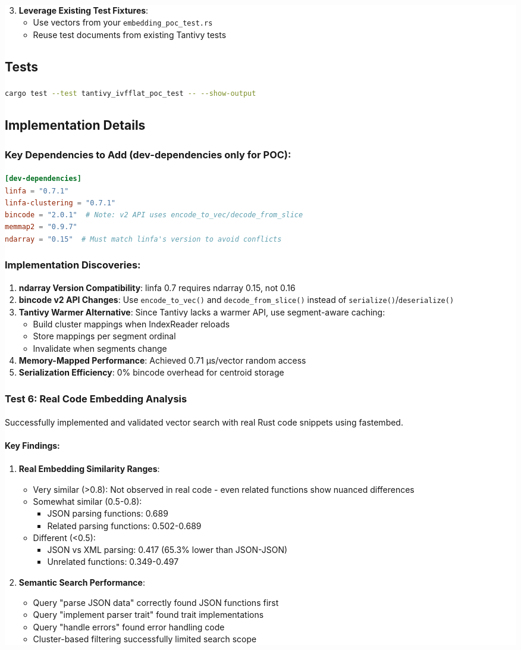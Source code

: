 3. **Leverage Existing Test Fixtures**:
   - Use vectors from your `embedding_poc_test.rs`
   - Reuse test documents from existing Tantivy tests

## Tests

```bash
cargo test --test tantivy_ivfflat_poc_test -- --show-output 
```

## Implementation Details

### Key Dependencies to Add (dev-dependencies only for POC):

```toml
[dev-dependencies]
linfa = "0.7.1"
linfa-clustering = "0.7.1"
bincode = "2.0.1"  # Note: v2 API uses encode_to_vec/decode_from_slice
memmap2 = "0.9.7"
ndarray = "0.15"  # Must match linfa's version to avoid conflicts
```

### Implementation Discoveries:

1. **ndarray Version Compatibility**: linfa 0.7 requires ndarray 0.15, not 0.16
2. **bincode v2 API Changes**: Use `encode_to_vec()` and `decode_from_slice()` instead of `serialize()`/`deserialize()`
3. **Tantivy Warmer Alternative**: Since Tantivy lacks a warmer API, use segment-aware caching:
   - Build cluster mappings when IndexReader reloads
   - Store mappings per segment ordinal
   - Invalidate when segments change
4. **Memory-Mapped Performance**: Achieved 0.71 μs/vector random access
5. **Serialization Efficiency**: 0% bincode overhead for centroid storage

### Test 6: Real Code Embedding Analysis

Successfully implemented and validated vector search with real Rust code snippets using fastembed.

#### Key Findings:

1. **Real Embedding Similarity Ranges**:
   - Very similar (>0.8): Not observed in real code - even related functions show nuanced differences
   - Somewhat similar (0.5-0.8): 
     - JSON parsing functions: 0.689
     - Related parsing functions: 0.502-0.689
   - Different (<0.5):
     - JSON vs XML parsing: 0.417 (65.3% lower than JSON-JSON)
     - Unrelated functions: 0.349-0.497

2. **Semantic Search Performance**:
   - Query "parse JSON data" correctly found JSON functions first
   - Query "implement parser trait" found trait implementations
   - Query "handle errors" found error handling code
   - Cluster-based filtering successfully limited search scope
